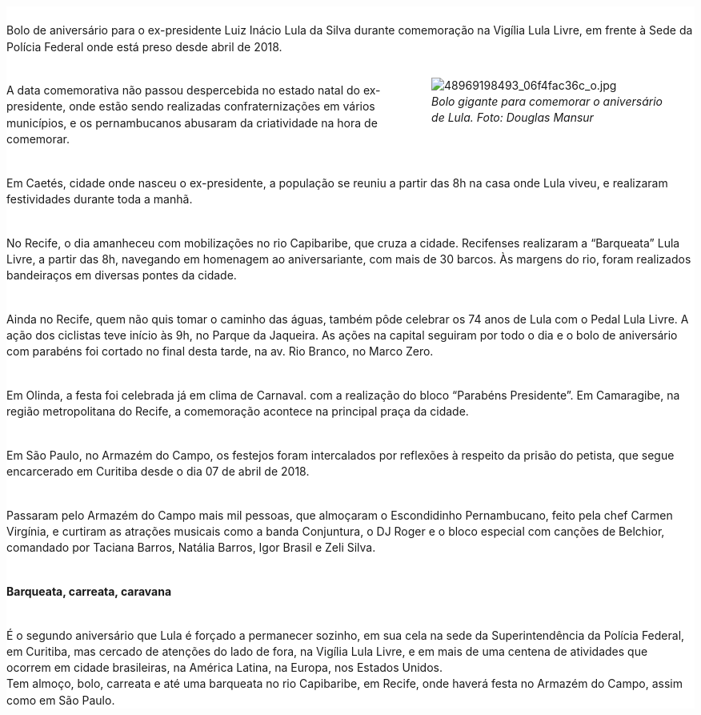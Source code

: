 <p><br />
Bolo de anivers&aacute;rio para o ex-presidente Luiz In&aacute;cio Lula da Silva durante comemora&ccedil;&atilde;o na Vig&iacute;lia Lula Livre, em frente &agrave; Sede da Pol&iacute;cia Federal onde est&aacute; preso desde abril de 2018.</p>

<figure class="image" style="float:right"><img alt="48969198493_06f4fac36c_o.jpg" height="200" src="//farm66.staticflickr.com/65535/48969984423_e2da21316f_b.jpg" width="300" />
<figcaption><em>Bolo gigante para comemorar o anivers&aacute;rio<br />
de Lula. Foto: Douglas Mansur</em></figcaption>
</figure>

<p><br />
A data comemorativa n&atilde;o passou despercebida no estado natal do ex-presidente, onde est&atilde;o sendo realizadas confraterniza&ccedil;&otilde;es em v&aacute;rios munic&iacute;pios, e os pernambucanos abusaram da criatividade na hora de comemorar.</p>

<p><br />
Em Caet&eacute;s, cidade onde nasceu o ex-presidente, a popula&ccedil;&atilde;o se reuniu a partir das 8h na casa onde Lula viveu, e realizaram festividades durante toda a manh&atilde;.</p>

<p><br />
No Recife, o dia amanheceu com mobiliza&ccedil;&otilde;es no rio Capibaribe, que cruza a cidade. Recifenses realizaram a &ldquo;Barqueata&rdquo; Lula Livre, a partir das 8h, navegando em homenagem ao aniversariante, com mais de 30 barcos. &Agrave;s margens do rio, foram realizados bandeira&ccedil;os em diversas pontes da cidade.&nbsp;</p>

<p><br />
Ainda no Recife, quem n&atilde;o quis tomar o caminho das &aacute;guas, tamb&eacute;m p&ocirc;de celebrar os 74 anos de Lula com o Pedal Lula Livre. A a&ccedil;&atilde;o dos ciclistas teve in&iacute;cio &agrave;s 9h, no Parque da Jaqueira. As a&ccedil;&otilde;es na capital seguiram por todo o dia e o bolo de anivers&aacute;rio com parab&eacute;ns foi cortado no final desta tarde, na av. Rio Branco, no Marco Zero.</p>

<p><br />
Em Olinda, a festa foi celebrada j&aacute; em clima de Carnaval. com a realiza&ccedil;&atilde;o do bloco &ldquo;Parab&eacute;ns Presidente&rdquo;. Em Camaragibe, na regi&atilde;o metropolitana do Recife, a comemora&ccedil;&atilde;o acontece na principal pra&ccedil;a da cidade.</p>

<p><br />
Em S&atilde;o Paulo, no Armaz&eacute;m do Campo, os festejos foram intercalados por reflex&otilde;es &agrave; respeito da pris&atilde;o do petista, que segue encarcerado em Curitiba desde o dia 07 de abril de 2018.&nbsp;</p>

<p><br />
Passaram pelo Armaz&eacute;m do Campo mais mil pessoas, que almo&ccedil;aram o Escondidinho Pernambucano, feito pela chef Carmen Virg&iacute;nia, e curtiram as atra&ccedil;&otilde;es musicais como a banda Conjuntura, o DJ Roger e o bloco especial com can&ccedil;&otilde;es de Belchior, comandado por Taciana Barros, Nat&aacute;lia Barros, Igor Brasil e Zeli Silva.&nbsp;</p>

<p><br />
<strong>Barqueata, carreata, caravana</strong></p>

<p><br />
&Eacute; o segundo anivers&aacute;rio que Lula &eacute; for&ccedil;ado a permanecer sozinho, em sua cela na sede da Superintend&ecirc;ncia da Pol&iacute;cia Federal, em Curitiba, mas cercado de aten&ccedil;&otilde;es do lado de fora, na Vig&iacute;lia Lula Livre, e em mais de uma centena de atividades que ocorrem em cidade brasileiras, na Am&eacute;rica Latina, na Europa, nos Estados Unidos.<br />
Tem almo&ccedil;o, bolo, carreata e at&eacute; uma barqueata no rio Capibaribe, em Recife, onde haver&aacute; festa no Armaz&eacute;m do Campo, assim como em S&atilde;o Paulo.</p>
